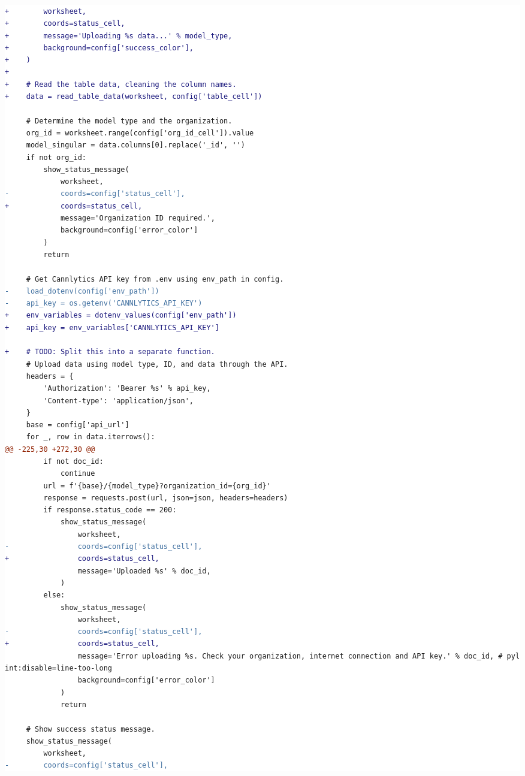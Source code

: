 ```diff
+        worksheet,
+        coords=status_cell,
+        message='Uploading %s data...' % model_type,
+        background=config['success_color'],
+    )
+
+    # Read the table data, cleaning the column names.
+    data = read_table_data(worksheet, config['table_cell'])
 
     # Determine the model type and the organization.
     org_id = worksheet.range(config['org_id_cell']).value
     model_singular = data.columns[0].replace('_id', '')
     if not org_id:
         show_status_message(
             worksheet,
-            coords=config['status_cell'],
+            coords=status_cell,
             message='Organization ID required.',
             background=config['error_color']
         )
         return
 
     # Get Cannlytics API key from .env using env_path in config.
-    load_dotenv(config['env_path'])
-    api_key = os.getenv('CANNLYTICS_API_KEY')
+    env_variables = dotenv_values(config['env_path'])
+    api_key = env_variables['CANNLYTICS_API_KEY']
 
+    # TODO: Split this into a separate function.
     # Upload data using model type, ID, and data through the API.
     headers = {
         'Authorization': 'Bearer %s' % api_key,
         'Content-type': 'application/json',
     }
     base = config['api_url']
     for _, row in data.iterrows():
@@ -225,30 +272,30 @@
         if not doc_id:
             continue
         url = f'{base}/{model_type}?organization_id={org_id}'
         response = requests.post(url, json=json, headers=headers)
         if response.status_code == 200:
             show_status_message(
                 worksheet,
-                coords=config['status_cell'],
+                coords=status_cell,
                 message='Uploaded %s' % doc_id,
             )
         else:
             show_status_message(
                 worksheet,
-                coords=config['status_cell'],
+                coords=status_cell,
                 message='Error uploading %s. Check your organization, internet connection and API key.' % doc_id, # pylint:disable=line-too-long
                 background=config['error_color']
             )
             return
 
     # Show success status message.
     show_status_message(
         worksheet,
-        coords=config['status_cell'],
```